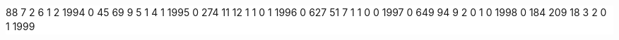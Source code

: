    <td style="text-align:right;"> 88 </td>
   <td style="text-align:right;"> 7 </td>
   <td style="text-align:right;"> 2 </td>
   <td style="text-align:right;"> 6 </td>
   <td style="text-align:right;"> 1 </td>
   <td style="text-align:right;"> 2 </td>
  </tr>
  <tr>
   <td style="text-align:left;"> 1994 </td>
   <td style="text-align:right;"> 0 </td>
   <td style="text-align:right;"> 45 </td>
   <td style="text-align:right;"> 69 </td>
   <td style="text-align:right;"> 9 </td>
   <td style="text-align:right;"> 5 </td>
   <td style="text-align:right;"> 1 </td>
   <td style="text-align:right;"> 4 </td>
   <td style="text-align:right;"> 1 </td>
  </tr>
  <tr>
   <td style="text-align:left;"> 1995 </td>
   <td style="text-align:right;"> 0 </td>
   <td style="text-align:right;"> 274 </td>
   <td style="text-align:right;"> 11 </td>
   <td style="text-align:right;"> 12 </td>
   <td style="text-align:right;"> 1 </td>
   <td style="text-align:right;"> 1 </td>
   <td style="text-align:right;"> 0 </td>
   <td style="text-align:right;"> 1 </td>
  </tr>
  <tr>
   <td style="text-align:left;"> 1996 </td>
   <td style="text-align:right;"> 0 </td>
   <td style="text-align:right;"> 627 </td>
   <td style="text-align:right;"> 51 </td>
   <td style="text-align:right;"> 7 </td>
   <td style="text-align:right;"> 1 </td>
   <td style="text-align:right;"> 1 </td>
   <td style="text-align:right;"> 0 </td>
   <td style="text-align:right;"> 0 </td>
  </tr>
  <tr>
   <td style="text-align:left;"> 1997 </td>
   <td style="text-align:right;"> 0 </td>
   <td style="text-align:right;"> 649 </td>
   <td style="text-align:right;"> 94 </td>
   <td style="text-align:right;"> 9 </td>
   <td style="text-align:right;"> 2 </td>
   <td style="text-align:right;"> 0 </td>
   <td style="text-align:right;"> 1 </td>
   <td style="text-align:right;"> 0 </td>
  </tr>
  <tr>
   <td style="text-align:left;"> 1998 </td>
   <td style="text-align:right;"> 0 </td>
   <td style="text-align:right;"> 184 </td>
   <td style="text-align:right;"> 209 </td>
   <td style="text-align:right;"> 18 </td>
   <td style="text-align:right;"> 3 </td>
   <td style="text-align:right;"> 2 </td>
   <td style="text-align:right;"> 0 </td>
   <td style="text-align:right;"> 1 </td>
  </tr>
  <tr>
   <td style="text-align:left;"> 1999 </td>